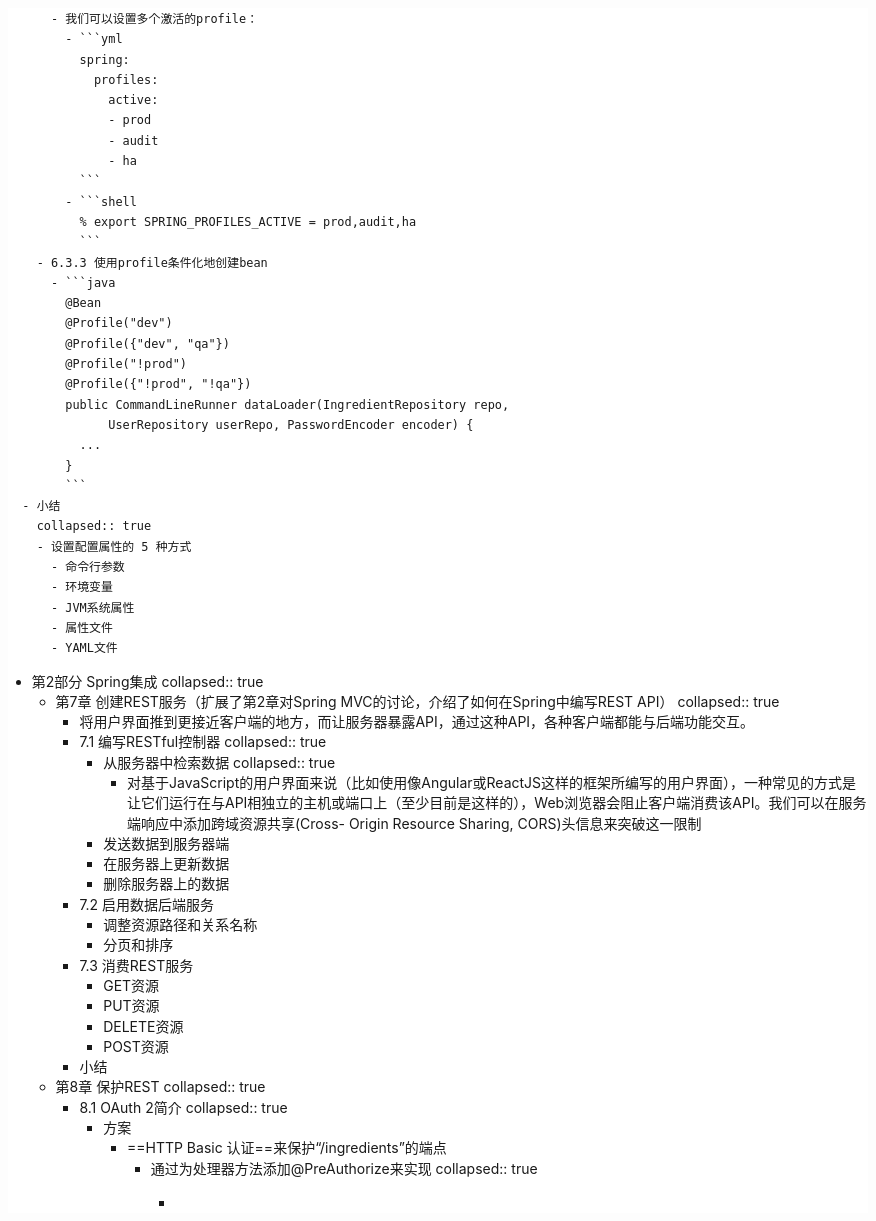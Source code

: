           - 我们可以设置多个激活的profile：
            - ```yml
              spring:
                profiles:
                  active:
                  - prod
                  - audit
                  - ha
              ```
            - ```shell
              % export SPRING_PROFILES_ACTIVE = prod,audit,ha
              ```
        - 6.3.3 使用profile条件化地创建bean
          - ```java
            @Bean
            @Profile("dev")
            @Profile({"dev", "qa"})
            @Profile("!prod")
            @Profile({"!prod", "!qa"})
            public CommandLineRunner dataLoader(IngredientRepository repo,
                  UserRepository userRepo, PasswordEncoder encoder) {
              ...
            }
            ```
      - 小结
        collapsed:: true
        - 设置配置属性的 5 种方式
          - 命令行参数
          - 环境变量
          - JVM系统属性
          - 属性文件
          - YAML文件
  - 第2部分 Spring集成
    collapsed:: true
    - 第7章 创建REST服务（扩展了第2章对Spring MVC的讨论，介绍了如何在Spring中编写REST API）
      collapsed:: true
      - 将用户界面推到更接近客户端的地方，而让服务器暴露API，通过这种API，各种客户端都能与后端功能交互。
      - 7.1 编写RESTful控制器
        collapsed:: true
        - 从服务器中检索数据
          collapsed:: true
          - 对基于JavaScript的用户界面来说（比如使用像Angular或ReactJS这样的框架所编写的用户界面），一种常见的方式是让它们运行在与API相独立的主机或端口上（至少目前是这样的），Web浏览器会阻止客户端消费该API。我们可以在服务端响应中添加跨域资源共享(Cross- Origin Resource Sharing, CORS)头信息来突破这一限制
        - 发送数据到服务器端
        - 在服务器上更新数据
        - 删除服务器上的数据
      - 7.2 启用数据后端服务
        - 调整资源路径和关系名称
        - 分页和排序
      - 7.3 消费REST服务
        - GET资源
        - PUT资源
        - DELETE资源
        - POST资源
      - 小结
    - 第8章 保护REST
      collapsed:: true
      - 8.1 OAuth 2简介
        collapsed:: true
        - 方案
          - ==HTTP Basic 认证==来保护“/ingredients”的端点
            - 通过为处理器方法添加@PreAuthorize来实现
              collapsed:: true
              - ```java